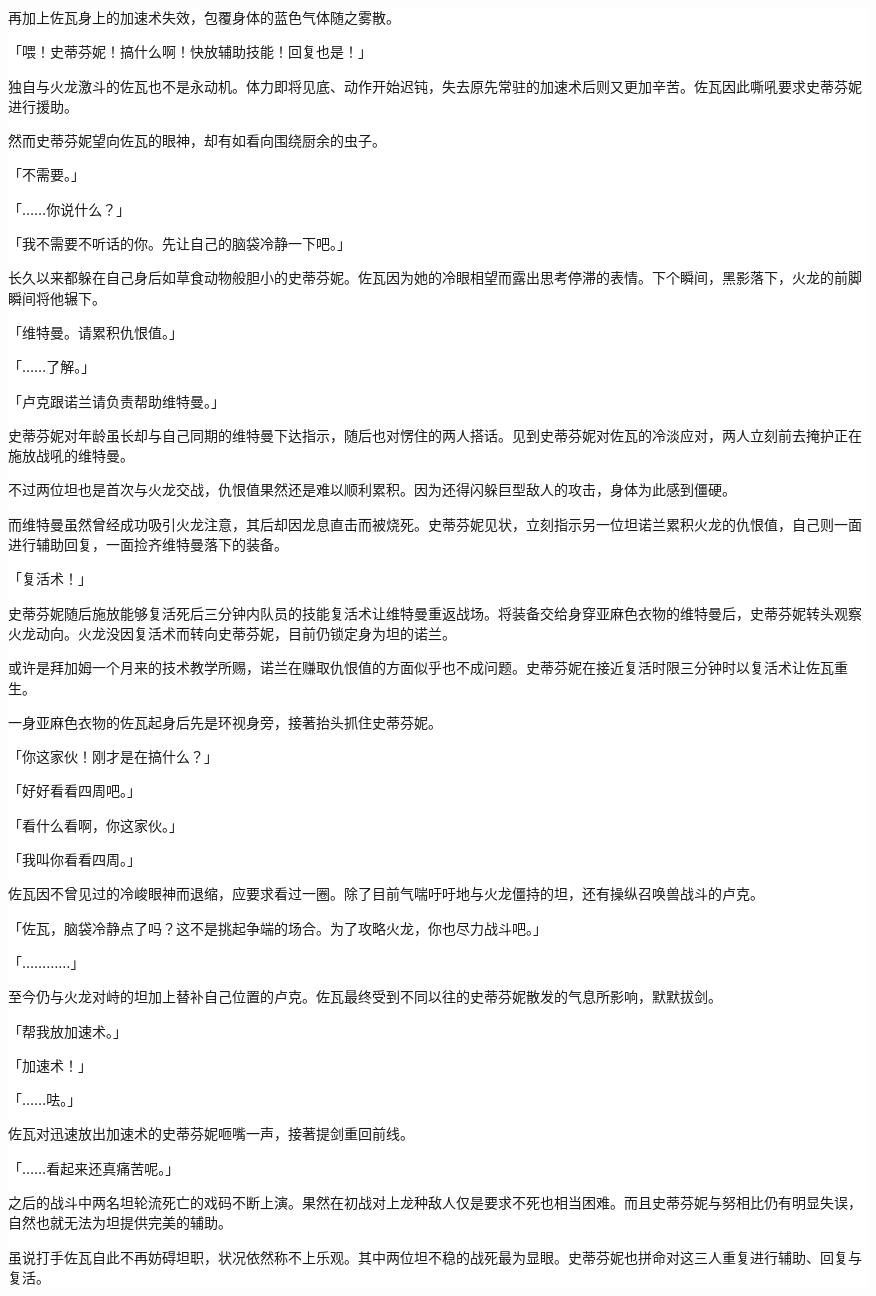 再加上佐瓦身上的加速术失效，包覆身体的蓝色气体随之雾散。

「喂！史蒂芬妮！搞什么啊！快放辅助技能！回复也是！」

独自与火龙激斗的佐瓦也不是永动机。体力即将见底、动作开始迟钝，失去原先常驻的加速术后则又更加辛苦。佐瓦因此嘶吼要求史蒂芬妮进行援助。

然而史蒂芬妮望向佐瓦的眼神，却有如看向围绕厨余的虫子。

「不需要。」

「……你说什么？」

「我不需要不听话的你。先让自己的脑袋冷静一下吧。」

长久以来都躲在自己身后如草食动物般胆小的史蒂芬妮。佐瓦因为她的冷眼相望而露出思考停滞的表情。下个瞬间，黑影落下，火龙的前脚瞬间将他辗下。

「维特曼。请累积仇恨值。」

「……了解。」

「卢克跟诺兰请负责帮助维特曼。」

史蒂芬妮对年龄虽长却与自己同期的维特曼下达指示，随后也对愣住的两人搭话。见到史蒂芬妮对佐瓦的冷淡应对，两人立刻前去掩护正在施放战吼的维特曼。

不过两位坦也是首次与火龙交战，仇恨值果然还是难以顺利累积。因为还得闪躲巨型敌人的攻击，身体为此感到僵硬。

而维特曼虽然曾经成功吸引火龙注意，其后却因龙息直击而被烧死。史蒂芬妮见状，立刻指示另一位坦诺兰累积火龙的仇恨值，自己则一面进行辅助回复，一面捡齐维特曼落下的装备。

「复活术！」

史蒂芬妮随后施放能够复活死后三分钟内队员的技能复活术让维特曼重返战场。将装备交给身穿亚麻色衣物的维特曼后，史蒂芬妮转头观察火龙动向。火龙没因复活术而转向史蒂芬妮，目前仍锁定身为坦的诺兰。

或许是拜加姆一个月来的技术教学所赐，诺兰在赚取仇恨值的方面似乎也不成问题。史蒂芬妮在接近复活时限三分钟时以复活术让佐瓦重生。

一身亚麻色衣物的佐瓦起身后先是环视身旁，接著抬头抓住史蒂芬妮。

「你这家伙！刚才是在搞什么？」

「好好看看四周吧。」

「看什么看啊，你这家伙。」

「我叫你看看四周。」

佐瓦因不曾见过的冷峻眼神而退缩，应要求看过一圈。除了目前气喘吁吁地与火龙僵持的坦，还有操纵召唤兽战斗的卢克。

「佐瓦，脑袋冷静点了吗？这不是挑起争端的场合。为了攻略火龙，你也尽力战斗吧。」

「…………」

至今仍与火龙对峙的坦加上替补自己位置的卢克。佐瓦最终受到不同以往的史蒂芬妮散发的气息所影响，默默拔剑。

「帮我放加速术。」

「加速术！」

「……呿。」

佐瓦对迅速放出加速术的史蒂芬妮咂嘴一声，接著提剑重回前线。

「……看起来还真痛苦呢。」

之后的战斗中两名坦轮流死亡的戏码不断上演。果然在初战对上龙种敌人仅是要求不死也相当困难。而且史蒂芬妮与努相比仍有明显失误，自然也就无法为坦提供完美的辅助。

虽说打手佐瓦自此不再妨碍坦职，状况依然称不上乐观。其中两位坦不稳的战死最为显眼。史蒂芬妮也拼命对这三人重复进行辅助、回复与复活。

